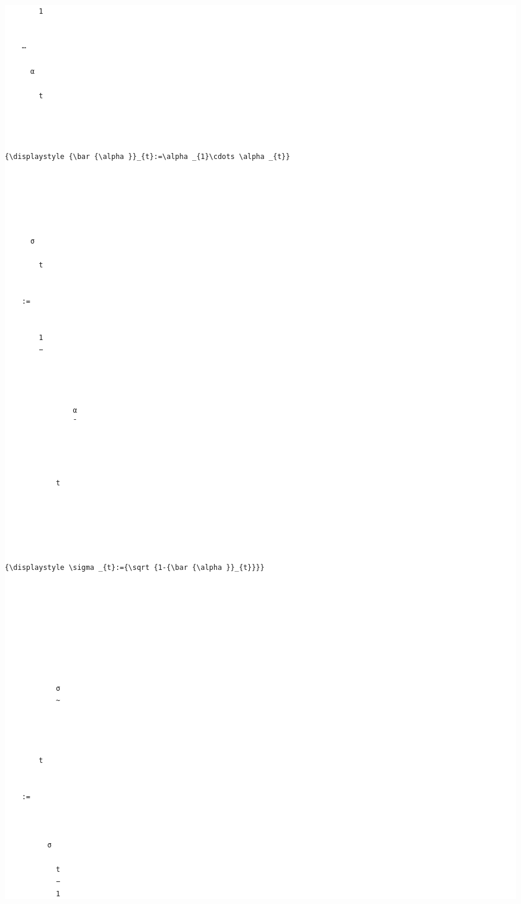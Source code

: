             1
          
        
        ⋯
        
          α
          
            t
          
        
      
    
    {\displaystyle {\bar {\alpha }}_{t}:=\alpha _{1}\cdots \alpha _{t}}
  

  
    
      
        
          σ
          
            t
          
        
        :=
        
          
            1
            −
            
              
                
                  
                    α
                    ¯
                  
                
              
              
                t
              
            
          
        
      
    
    {\displaystyle \sigma _{t}:={\sqrt {1-{\bar {\alpha }}_{t}}}}
  

  
    
      
        
          
            
              
                σ
                ~
              
            
          
          
            t
          
        
        :=
        
          
            
              σ
              
                t
                −
                1
              
